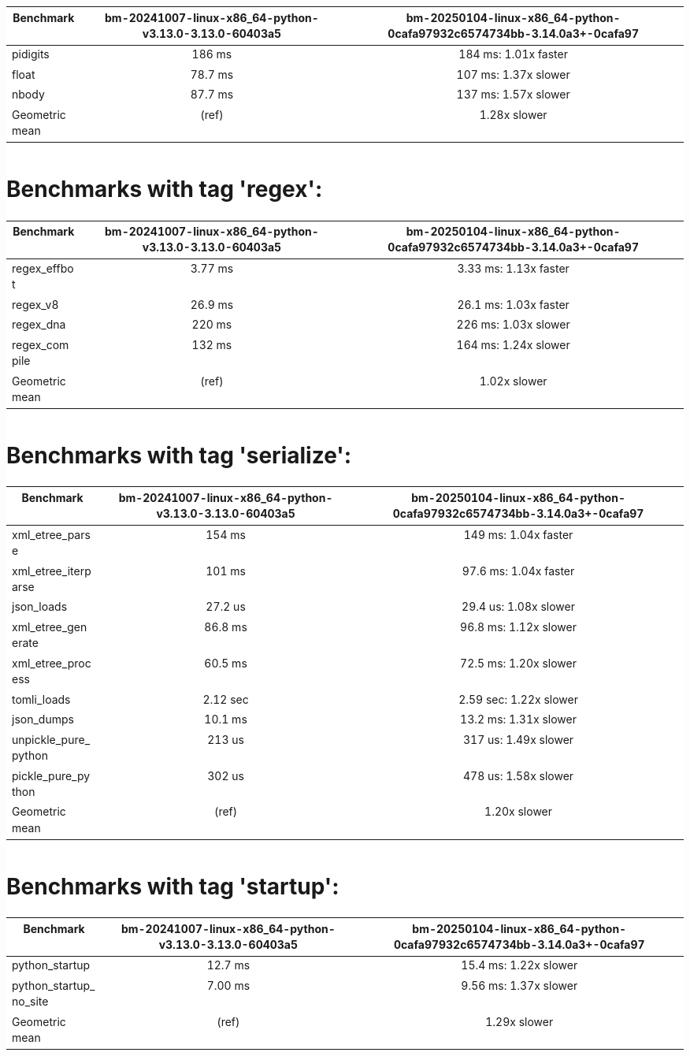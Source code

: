 | Benchmark      | bm-20241007-linux-x86_64-python-v3.13.0-3.13.0-60403a5 | bm-20250104-linux-x86_64-python-0cafa97932c6574734bb-3.14.0a3+-0cafa97 |
|----------------|:------------------------------------------------------:|:----------------------------------------------------------------------:|
| pidigits       | 186 ms                                                 | 184 ms: 1.01x faster                                                   |
| float          | 78.7 ms                                                | 107 ms: 1.37x slower                                                   |
| nbody          | 87.7 ms                                                | 137 ms: 1.57x slower                                                   |
| Geometric mean | (ref)                                                  | 1.28x slower                                                           |

Benchmarks with tag 'regex':
============================

| Benchmark      | bm-20241007-linux-x86_64-python-v3.13.0-3.13.0-60403a5 | bm-20250104-linux-x86_64-python-0cafa97932c6574734bb-3.14.0a3+-0cafa97 |
|----------------|:------------------------------------------------------:|:----------------------------------------------------------------------:|
| regex_effbot   | 3.77 ms                                                | 3.33 ms: 1.13x faster                                                  |
| regex_v8       | 26.9 ms                                                | 26.1 ms: 1.03x faster                                                  |
| regex_dna      | 220 ms                                                 | 226 ms: 1.03x slower                                                   |
| regex_compile  | 132 ms                                                 | 164 ms: 1.24x slower                                                   |
| Geometric mean | (ref)                                                  | 1.02x slower                                                           |

Benchmarks with tag 'serialize':
================================

| Benchmark            | bm-20241007-linux-x86_64-python-v3.13.0-3.13.0-60403a5 | bm-20250104-linux-x86_64-python-0cafa97932c6574734bb-3.14.0a3+-0cafa97 |
|----------------------|:------------------------------------------------------:|:----------------------------------------------------------------------:|
| xml_etree_parse      | 154 ms                                                 | 149 ms: 1.04x faster                                                   |
| xml_etree_iterparse  | 101 ms                                                 | 97.6 ms: 1.04x faster                                                  |
| json_loads           | 27.2 us                                                | 29.4 us: 1.08x slower                                                  |
| xml_etree_generate   | 86.8 ms                                                | 96.8 ms: 1.12x slower                                                  |
| xml_etree_process    | 60.5 ms                                                | 72.5 ms: 1.20x slower                                                  |
| tomli_loads          | 2.12 sec                                               | 2.59 sec: 1.22x slower                                                 |
| json_dumps           | 10.1 ms                                                | 13.2 ms: 1.31x slower                                                  |
| unpickle_pure_python | 213 us                                                 | 317 us: 1.49x slower                                                   |
| pickle_pure_python   | 302 us                                                 | 478 us: 1.58x slower                                                   |
| Geometric mean       | (ref)                                                  | 1.20x slower                                                           |

Benchmarks with tag 'startup':
==============================

| Benchmark              | bm-20241007-linux-x86_64-python-v3.13.0-3.13.0-60403a5 | bm-20250104-linux-x86_64-python-0cafa97932c6574734bb-3.14.0a3+-0cafa97 |
|------------------------|:------------------------------------------------------:|:----------------------------------------------------------------------:|
| python_startup         | 12.7 ms                                                | 15.4 ms: 1.22x slower                                                  |
| python_startup_no_site | 7.00 ms                                                | 9.56 ms: 1.37x slower                                                  |
| Geometric mean         | (ref)                                                  | 1.29x slower                                                           |
